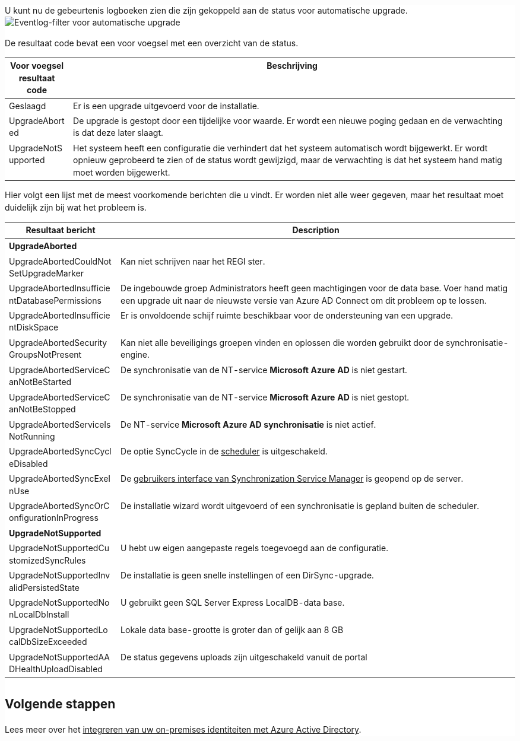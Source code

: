 U kunt nu de gebeurtenis logboeken zien die zijn gekoppeld aan de status voor automatische upgrade.  
![Eventlog-filter voor automatische upgrade](./media/how-to-connect-install-automatic-upgrade/eventlogresult.png)  

De resultaat code bevat een voor voegsel met een overzicht van de status.

| Voor voegsel resultaat code | Beschrijving |
| --- | --- |
| Geslaagd |Er is een upgrade uitgevoerd voor de installatie. |
| UpgradeAborted |De upgrade is gestopt door een tijdelijke voor waarde. Er wordt een nieuwe poging gedaan en de verwachting is dat deze later slaagt. |
| UpgradeNotSupported |Het systeem heeft een configuratie die verhindert dat het systeem automatisch wordt bijgewerkt. Er wordt opnieuw geprobeerd te zien of de status wordt gewijzigd, maar de verwachting is dat het systeem hand matig moet worden bijgewerkt. |

Hier volgt een lijst met de meest voorkomende berichten die u vindt. Er worden niet alle weer gegeven, maar het resultaat moet duidelijk zijn bij wat het probleem is.

| Resultaat bericht | Description |
| --- | --- |
| **UpgradeAborted** | |
| UpgradeAbortedCouldNotSetUpgradeMarker |Kan niet schrijven naar het REGI ster. |
| UpgradeAbortedInsufficientDatabasePermissions |De ingebouwde groep Administrators heeft geen machtigingen voor de data base. Voer hand matig een upgrade uit naar de nieuwste versie van Azure AD Connect om dit probleem op te lossen. |
| UpgradeAbortedInsufficientDiskSpace |Er is onvoldoende schijf ruimte beschikbaar voor de ondersteuning van een upgrade. |
| UpgradeAbortedSecurityGroupsNotPresent |Kan niet alle beveiligings groepen vinden en oplossen die worden gebruikt door de synchronisatie-engine. |
| UpgradeAbortedServiceCanNotBeStarted |De synchronisatie van de NT-service **Microsoft Azure AD** is niet gestart. |
| UpgradeAbortedServiceCanNotBeStopped |De synchronisatie van de NT-service **Microsoft Azure AD** is niet gestopt. |
| UpgradeAbortedServiceIsNotRunning |De NT-service **Microsoft Azure AD synchronisatie** is niet actief. |
| UpgradeAbortedSyncCycleDisabled |De optie SyncCycle in de [scheduler](how-to-connect-sync-feature-scheduler.md) is uitgeschakeld. |
| UpgradeAbortedSyncExeInUse |De [gebruikers interface van Synchronization Service Manager](how-to-connect-sync-service-manager-ui.md) is geopend op de server. |
| UpgradeAbortedSyncOrConfigurationInProgress |De installatie wizard wordt uitgevoerd of een synchronisatie is gepland buiten de scheduler. |
| **UpgradeNotSupported** | |
| UpgradeNotSupportedCustomizedSyncRules |U hebt uw eigen aangepaste regels toegevoegd aan de configuratie. |
| UpgradeNotSupportedInvalidPersistedState |De installatie is geen snelle instellingen of een DirSync-upgrade. |
| UpgradeNotSupportedNonLocalDbInstall |U gebruikt geen SQL Server Express LocalDB-data base. |
|UpgradeNotSupportedLocalDbSizeExceeded|Lokale data base-grootte is groter dan of gelijk aan 8 GB|
|UpgradeNotSupportedAADHealthUploadDisabled|De status gegevens uploads zijn uitgeschakeld vanuit de portal|

## <a name="next-steps"></a>Volgende stappen
Lees meer over het [integreren van uw on-premises identiteiten met Azure Active Directory](whatis-hybrid-identity.md).
